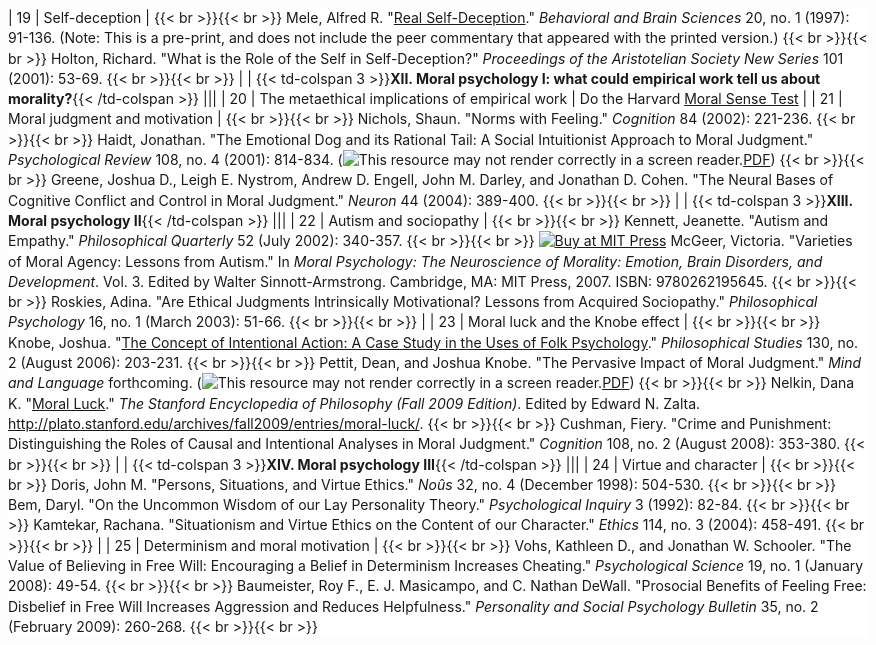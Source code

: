 | 19 | Self-deception |  {{< br >}}{{< br >}} Mele, Alfred R. "[Real Self-Deception](http://dx.doi.org/10.1017/S0140525X97240033)." _Behavioral and Brain Sciences_ 20, no. 1 (1997): 91-136. (Note: This is a pre-print, and does not include the peer commentary that appeared with the printed version.) {{< br >}}{{< br >}} Holton, Richard. "What is the Role of the Self in Self-Deception?" _Proceedings of the Aristotelian Society New Series_ 101 (2001): 53-69. {{< br >}}{{< br >}}  |
| {{< td-colspan 3 >}}**XII. Moral psychology I: what could empirical work tell us about morality?**{{< /td-colspan >}} |||
| 20 | The metaethical implications of empirical work | Do the Harvard [Moral Sense Test](http://www.moralsensetest.com/) |
| 21 | Moral judgment and motivation |  {{< br >}}{{< br >}} Nichols, Shaun. "Norms with Feeling." _Cognition_ 84 (2002): 221-236. {{< br >}}{{< br >}} Haidt, Jonathan. "The Emotional Dog and its Rational Tail: A Social Intuitionist Approach to Moral Judgment." _Psychological Review_ 108, no. 4 (2001): 814-834. (![This resource may not render correctly in a screen reader.](/images/inacessible.gif)[PDF](http://en.wikipedia.org/wiki/Psychological_Review)) {{< br >}}{{< br >}} Greene, Joshua D., Leigh E. Nystrom, Andrew D. Engell, John M. Darley, and Jonathan D. Cohen. "The Neural Bases of Cognitive Conflict and Control in Moral Judgment." _Neuron_ 44 (2004): 389-400. {{< br >}}{{< br >}}  |
| {{< td-colspan 3 >}}**XIII. Moral psychology II**{{< /td-colspan >}} |||
| 22 | Autism and sociopathy |  {{< br >}}{{< br >}} Kennett, Jeanette. "Autism and Empathy." _Philosophical Quarterly_ 52 (July 2002): 340-357. {{< br >}}{{< br >}} [![Buy at MIT Press](/images/mp_logo.gif)](https://mitpress.mit.edu/9780262195645) McGeer, Victoria. "Varieties of Moral Agency: Lessons from Autism." In _Moral Psychology: The Neuroscience of Morality: Emotion, Brain Disorders, and Development_. Vol. 3. Edited by Walter Sinnott-Armstrong. Cambridge, MA: MIT Press, 2007. ISBN: 9780262195645. {{< br >}}{{< br >}} Roskies, Adina. "Are Ethical Judgments Intrinsically Motivational? Lessons from Acquired Sociopathy." _Philosophical Psychology_ 16, no. 1 (March 2003): 51-66. {{< br >}}{{< br >}}  |
| 23 | Moral luck and the Knobe effect |  {{< br >}}{{< br >}} Knobe, Joshua. "[The Concept of Intentional Action: A Case Study in the Uses of Folk Psychology](https://link.springer.com/article/10.1007/s11098-004-4510-0)." _Philosophical Studies_ 130, no. 2 (August 2006): 203-231. {{< br >}}{{< br >}} Pettit, Dean, and Joshua Knobe. "The Pervasive Impact of Moral Judgment." _Mind and Language_ forthcoming. (![This resource may not render correctly in a screen reader.](/images/inacessible.gif)[PDF](http://pantheon.yale.edu/~jk762/pervasiveness.pdf)) {{< br >}}{{< br >}} Nelkin, Dana K. "[Moral Luck](http://plato.stanford.edu/archives/fall2009/entries/moral-luck/)." _The Stanford Encyclopedia of Philosophy (Fall 2009 Edition)_. Edited by Edward N. Zalta. http://plato.stanford.edu/archives/fall2009/entries/moral-luck/. {{< br >}}{{< br >}} Cushman, Fiery. "Crime and Punishment: Distinguishing the Roles of Causal and Intentional Analyses in Moral Judgment." _Cognition_ 108, no. 2 (August 2008): 353-380. {{< br >}}{{< br >}}  |
| {{< td-colspan 3 >}}**XIV. Moral psychology III**{{< /td-colspan >}} |||
| 24 | Virtue and character |  {{< br >}}{{< br >}} Doris, John M. "Persons, Situations, and Virtue Ethics." _Noûs_ 32, no. 4 (December 1998): 504-530. {{< br >}}{{< br >}} Bem, Daryl. "On the Uncommon Wisdom of our Lay Personality Theory." _Psychological Inquiry_ 3 (1992): 82-84. {{< br >}}{{< br >}} Kamtekar, Rachana. "Situationism and Virtue Ethics on the Content of our Character." _Ethics_ 114, no. 3 (2004): 458-491. {{< br >}}{{< br >}}  |
| 25 | Determinism and moral motivation |  {{< br >}}{{< br >}} Vohs, Kathleen D., and Jonathan W. Schooler. "The Value of Believing in Free Will: Encouraging a Belief in Determinism Increases Cheating." _Psychological Science_ 19, no. 1 (January 2008): 49-54. {{< br >}}{{< br >}} Baumeister, Roy F., E. J. Masicampo, and C. Nathan DeWall. "Prosocial Benefits of Feeling Free: Disbelief in Free Will Increases Aggression and Reduces Helpfulness." _Personality and Social Psychology Bulletin_ 35, no. 2 (February 2009): 260-268. {{< br >}}{{< br >}}